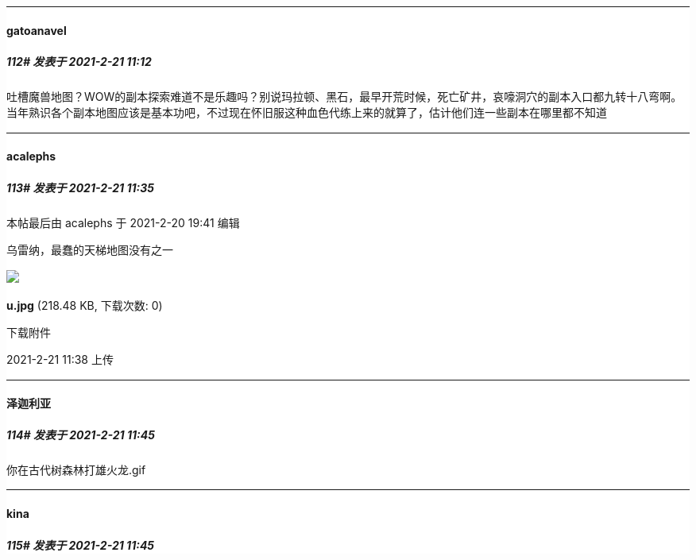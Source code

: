 *****

####  gatoanavel  
##### 112#       发表于 2021-2-21 11:12




吐槽魔兽地图？WOW的副本探索难道不是乐趣吗？别说玛拉顿、黑石，最早开荒时候，死亡矿井，哀嚎洞穴的副本入口都九转十八弯啊。当年熟识各个副本地图应该是基本功吧，不过现在怀旧服这种血色代练上来的就算了，估计他们连一些副本在哪里都不知道







*****

####  acalephs  
##### 113#       发表于 2021-2-21 11:35



 本帖最后由 acalephs 于 2021-2-20 19:41 编辑 

乌雷纳，最蠢的天梯地图没有之一


<img src="https://img.saraba1st.com/forum/202102/20/193818jnb6c6ukcnu43b1u.jpg" referrerpolicy="no-referrer">


<strong>u.jpg</strong> (218.48 KB, 下载次数: 0)

下载附件

2021-2-21 11:38 上传












*****

####  泽迦利亚  
##### 114#       发表于 2021-2-21 11:45




你在古代树森林打雄火龙.gif







*****

####  kina  
##### 115#       发表于 2021-2-21 11:45
